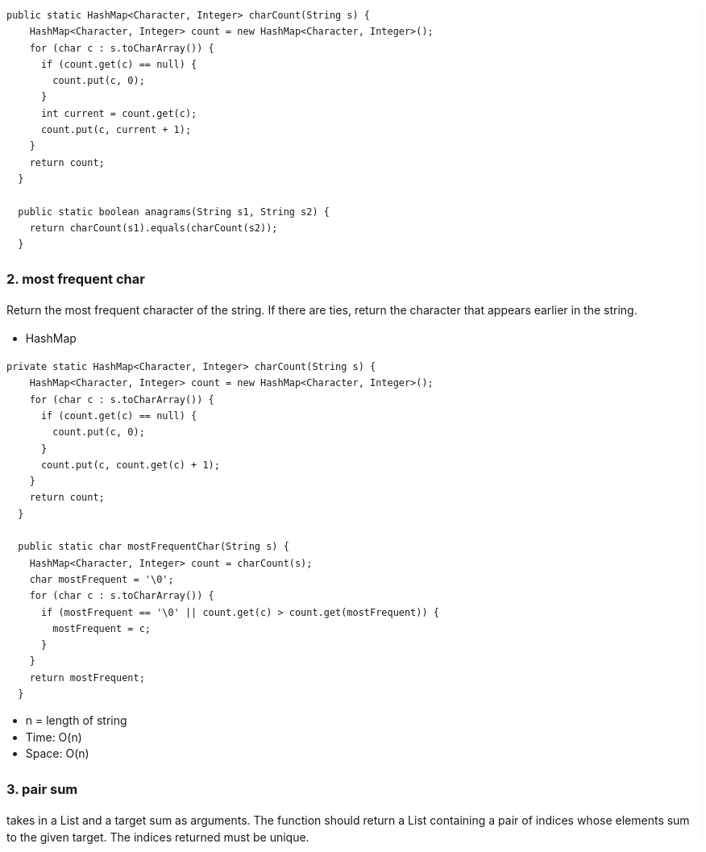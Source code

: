 ```
public static HashMap<Character, Integer> charCount(String s) {
    HashMap<Character, Integer> count = new HashMap<Character, Integer>();
    for (char c : s.toCharArray()) {
      if (count.get(c) == null) {
        count.put(c, 0);
      }
      int current = count.get(c);
      count.put(c, current + 1);
    }
    return count;
  }

  public static boolean anagrams(String s1, String s2) {
    return charCount(s1).equals(charCount(s2));
  }
```

### 2. most frequent char

Return the most frequent character of the string. If there are ties, return the character that appears earlier in the string.

- HashMap

```
private static HashMap<Character, Integer> charCount(String s) {
    HashMap<Character, Integer> count = new HashMap<Character, Integer>();
    for (char c : s.toCharArray()) {
      if (count.get(c) == null) {
        count.put(c, 0);
      }
      count.put(c, count.get(c) + 1);
    }
    return count;
  }
  
  public static char mostFrequentChar(String s) {
    HashMap<Character, Integer> count = charCount(s);
    char mostFrequent = '\0';
    for (char c : s.toCharArray()) {
      if (mostFrequent == '\0' || count.get(c) > count.get(mostFrequent)) {
        mostFrequent = c;
      }
    }
    return mostFrequent;
  }
  ```

- n = length of string
- Time: O(n)
- Space: O(n)

### 3. pair sum
takes in a List and a target sum as arguments. The function should return a List containing a pair of indices whose elements sum to the given target. The indices returned must be unique.
